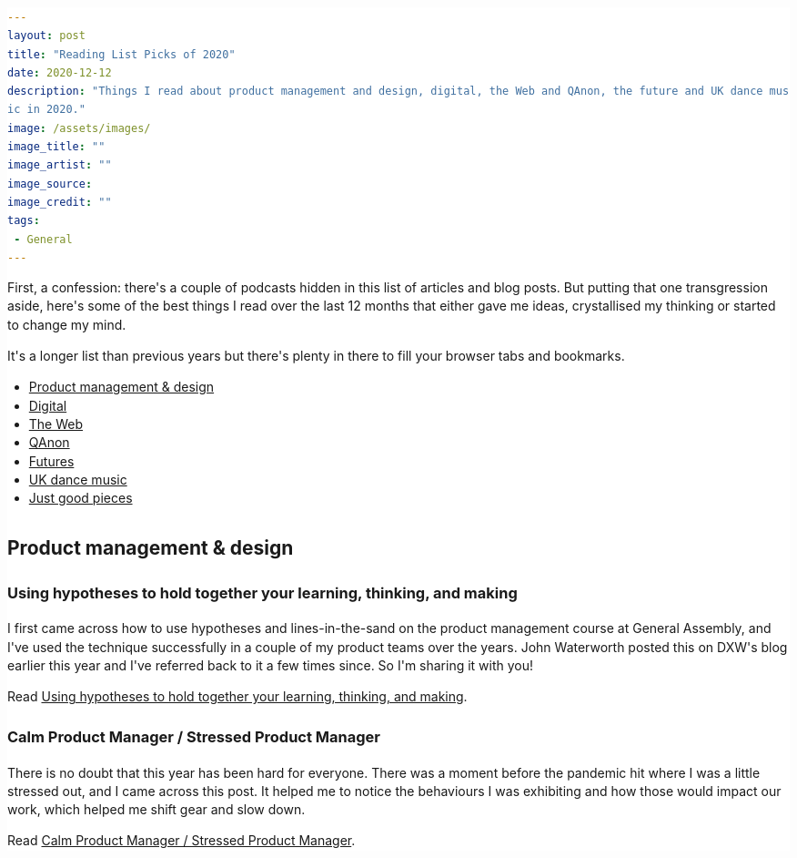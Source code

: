 ```yaml
---
layout: post
title: "Reading List Picks of 2020"
date: 2020-12-12
description: "Things I read about product management and design, digital, the Web and QAnon, the future and UK dance music in 2020."
image: /assets/images/
image_title: ""
image_artist: ""
image_source: 
image_credit: ""
tags:
 - General
---
```


First, a confession: there's a couple of podcasts hidden in this list of articles and blog posts. But putting that one transgression aside, here's some of the best things I read over the last 12 months that either gave me ideas, crystallised my thinking or started to change my mind. 

It's a longer list than previous years but there's plenty in there to fill your browser tabs and bookmarks. 

- [Product management & design](#product-management--design)
- [Digital](#digital)
- [The Web](#the-web)
- [QAnon](#qanon)
- [Futures](#futures)
- [UK dance music](#uk-dance-music)
- [Just good pieces](#just-good-pieces)

## Product management & design

### Using hypotheses to hold together your learning, thinking, and making

I first came across how to use hypotheses and lines-in-the-sand on the product management course at General Assembly, and I've used the technique successfully in a couple of my product teams over the years. John Waterworth posted this on DXW's blog earlier this year and I've referred back to it a few times since. So I'm sharing it with you!

Read [Using hypotheses to hold together your learning, thinking, and making](https://www.dxw.com/2020/02/using-hypotheses-to-hold-together-your-learning-thinking-and-making/).

### Calm Product Manager / Stressed Product Manager

There is no doubt that this year has been hard for everyone. There was a moment before the pandemic hit where I was a little stressed out, and I came across this post. It helped me to notice the behaviours I was exhibiting and how those would impact our work, which helped me shift gear and slow down. 

Read [Calm Product Manager / Stressed Product Manager](https://productcoalition.com/calm-product-manager-stressed-product-manager-da9957bbb741).
